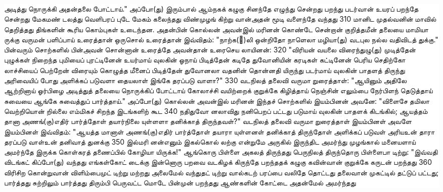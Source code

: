 அடித்து நொருக்கி அதன்தலை போட்டாய்."
அப்போ(து) இரும்பால் ஆம்நகக் கழுகு
சினந்தே எழுந்து சென்றது பறந்து
படர்வான் உயரப் பறந்தே சென்றது
மேகமண் டலத்து வெளிபரப் புடே
மேகம் கலைந்தது விண்முழங் கிற்று
வான்அதன் மூடி வளைந்தே வந்தது 310
மானிட முதல்வனின் மாவில் தெறித்தது
திங்களின் கூரிய கொம்புகள் உடைந்தன.
அதன்பின் கொல்லன் அவன்இல் மரினன்
கொண்டே சென்றான் குறித்தமீன் தலையை
மாமியா ருக்கு வருமன் பளிப்பாய்
உரைத்தான் ஒருசொல் உரைத்தான் இவ்விதம்:
"நாற்க(஡)லி ஒன்றிதோ நாளெலா மழியா(து)
வடபுல நல்ல வதிவிடத் துக்கு."
பின்வரும் சொற்களில் பின்அவன் சொன்னான்
உரைத்தே அவன்தான் உரைசெய லாயினன்: 320
"விரியன் வயலை விரைந்துழு(து) முடித்தேன்
புழுக்கள் நிறைந்த புமியைப் புரட்டினேன்
உயர்மாய் வுலகின் ஓநாய் பிடித்தேன்
கடிதே துவோனியின் கரடிகள் கட்டினேன்
பெரிய செதிற்கோ லாச்சியைப் பெற்றேன்
விரையும் கொழுத்த மீனைப் பிடித்தேன்
துவோனலா வதனின் தொன்னதி யிருந்து
படர்மாய் வுலகின் பாதளத் திருந்து
அரிவையிப் போது அளிக்கப் படுவளா
தையலாள் இங்கே தரப்படு வாளா?" 330
வடநிலத் தலைவி வருமா றுரைத்தாள்:
"ஆயினும் அதிலே ஆற்றினாய் ஓர்பிழை
அடித்துத் தலையை நொருக்கிப் போட்டாய்
கோலாச்சி வயிற்றைக் குறுக்கே கிழித்தாய்
நெஞ்சின் எலும்பை நேர்பிளந் தெடுத்தாய்
சுவையை ஆங்கே சுவைத்துப் பார்த்தாய்."
அப்போ(து) கொல்லன் அவன்இல் மரினன்
இந்தச் சொற்களில் இயம்பினன் அவனே:
"விளைசே தமிலா வெற்றியொன் றில்லை
எம்மிகச் சிறந்த இடங்களிற் கூட 340
நதிதுவோ னலாவிது நனிபெறப் பட்டது
படுமாய் வுலகின் பாதளக் கிடங்கில்;
ஆயத்தம் தானா அணங்(கு)எதிர் பார்த்தோள்
தயார்நிலை யுள்ளளா தனிக்காத் திருந்தவள்?"
வடநிலத் தலைவி வருமா றுரைத்தாள்
இயம்பினள் அவளே இயம்பினள் இவ்விதம்:
"ஆயத்த மானாள் அணங்(கு)எதிர் பார்த்தோள்
தயாரா யுள்ளனள் தனிக்காத் திருந்தோள்
அளிக்கப் படுவள் அரியஉன் தாரா
தரப்படு வாள்உன் தனிவாத் துனக்கு 350
இல்மரி னன்எனும் இகல்கொல் லற்கு
என்றுமே அருகில் இருந்திட அமர்ந்து
முழங்கால் மனையளாய் அமர்ந்தே இருக்க
கொள்கரத் தணைப்பில் கோழியா யிருக்க!"
ஆங்கொரு பிள்ளை அகலத் திருந்தது
பெருநிலத் திருந்தொரு பிள்ளைபா டிற்று:
"இவ்வதி விடங்கட் கிப்போ(து) வந்தது
எங்கள்கோட் டைக்கு இன்னொரு பறவை
வடகிழக் கிருந்தே பறந்ததக் கழுகு
கவின்வான் குறுக்கே கருடன் பறந்தது 360
விரிசிற கொன்றுவான் விளிம்பைமுட் டிற்று
மற்றது அலைமேல் வந்துதட் டிற்று
வால்கடற் பரப்பை வலிதே தொட்டது
தலைவான் முகட்டில் தட்டுப் பட்டது;
பார்த்தது சுற்றிலும் பார்த்தது திரும்பி
பெருவட்ட மொடே பின்முன் பறந்தது
ஆண்களின் கோட்டை அதன்மேல் அமர்ந்தது